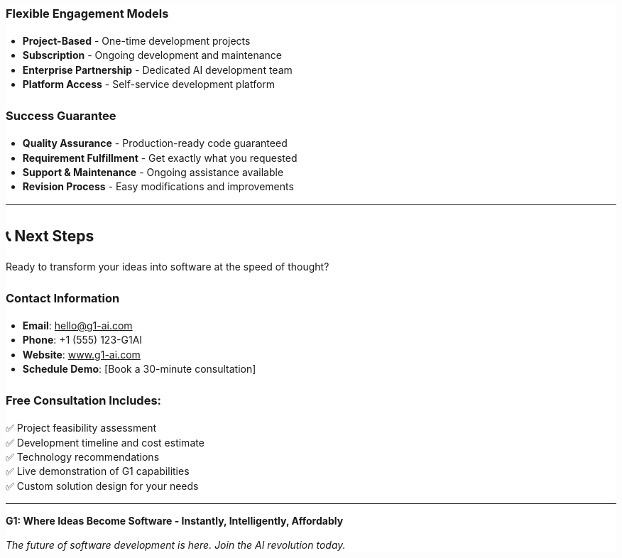 ### **Flexible Engagement Models**
- **Project-Based** - One-time development projects
- **Subscription** - Ongoing development and maintenance
- **Enterprise Partnership** - Dedicated AI development team
- **Platform Access** - Self-service development platform

### **Success Guarantee**
- **Quality Assurance** - Production-ready code guaranteed
- **Requirement Fulfillment** - Get exactly what you requested
- **Support & Maintenance** - Ongoing assistance available
- **Revision Process** - Easy modifications and improvements

---

## 📞 **Next Steps**

Ready to transform your ideas into software at the speed of thought?

### **Contact Information**
- **Email**: hello@g1-ai.com
- **Phone**: +1 (555) 123-G1AI
- **Website**: www.g1-ai.com
- **Schedule Demo**: [Book a 30-minute consultation]

### **Free Consultation Includes:**
✅ Project feasibility assessment  
✅ Development timeline and cost estimate  
✅ Technology recommendations  
✅ Live demonstration of G1 capabilities  
✅ Custom solution design for your needs  

---

**G1: Where Ideas Become Software - Instantly, Intelligently, Affordably**

*The future of software development is here. Join the AI revolution today.*